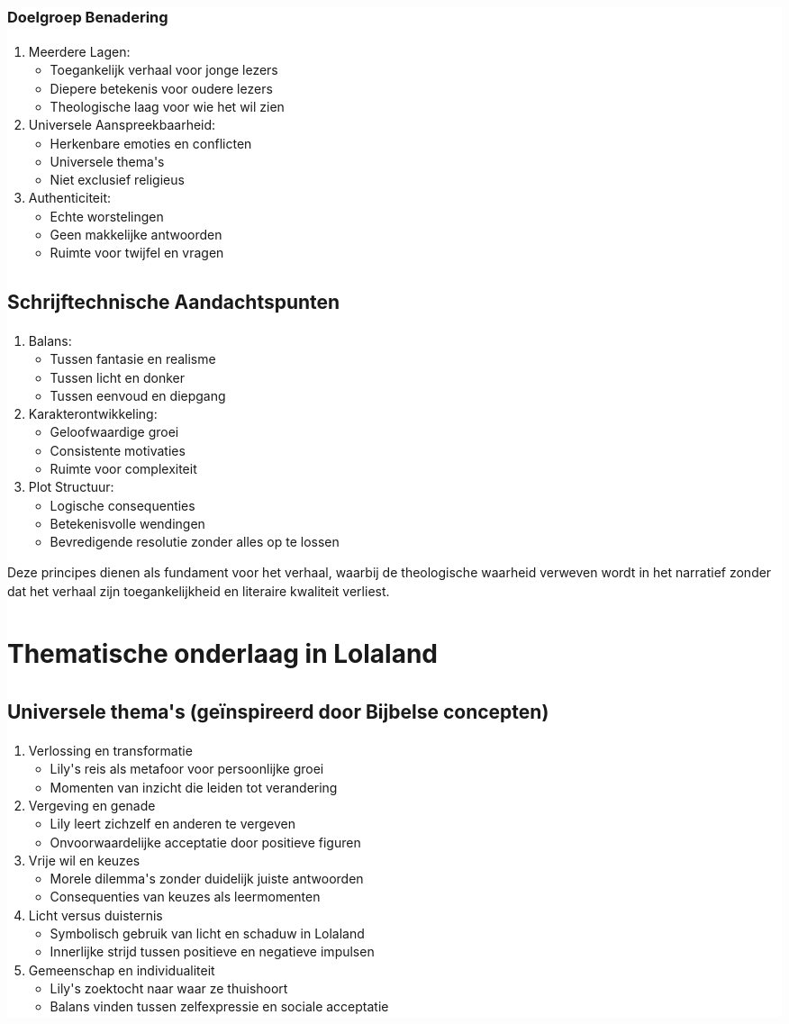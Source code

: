 ### **Doelgroep Benadering**

1. Meerdere Lagen:  
   * Toegankelijk verhaal voor jonge lezers
   * Diepere betekenis voor oudere lezers
   * Theologische laag voor wie het wil zien
2. Universele Aanspreekbaarheid:  
   * Herkenbare emoties en conflicten
   * Universele thema's
   * Niet exclusief religieus
3. Authenticiteit:  
   * Echte worstelingen
   * Geen makkelijke antwoorden
   * Ruimte voor twijfel en vragen

## **Schrijftechnische Aandachtspunten**

1. Balans:  
   * Tussen fantasie en realisme
   * Tussen licht en donker
   * Tussen eenvoud en diepgang
2. Karakterontwikkeling:  
   * Geloofwaardige groei
   * Consistente motivaties
   * Ruimte voor complexiteit
3. Plot Structuur:  
   * Logische consequenties
   * Betekenisvolle wendingen
   * Bevredigende resolutie zonder alles op te lossen

Deze principes dienen als fundament voor het verhaal, waarbij de theologische waarheid verweven wordt in het narratief zonder dat het verhaal zijn toegankelijkheid en literaire kwaliteit verliest.

# Thematische onderlaag in Lolaland

## Universele thema's (geïnspireerd door Bijbelse concepten)

1. Verlossing en transformatie
   - Lily's reis als metafoor voor persoonlijke groei
   - Momenten van inzicht die leiden tot verandering
2. Vergeving en genade
   - Lily leert zichzelf en anderen te vergeven
   - Onvoorwaardelijke acceptatie door positieve figuren
3. Vrije wil en keuzes
   - Morele dilemma's zonder duidelijk juiste antwoorden
   - Consequenties van keuzes als leermomenten
4. Licht versus duisternis
   - Symbolisch gebruik van licht en schaduw in Lolaland
   - Innerlijke strijd tussen positieve en negatieve impulsen
5. Gemeenschap en individualiteit
   - Lily's zoektocht naar waar ze thuishoort
   - Balans vinden tussen zelfexpressie en sociale acceptatie
